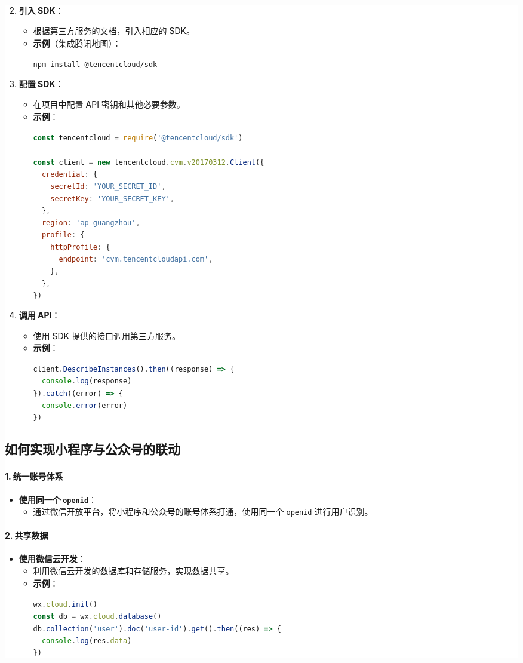 2. **引入 SDK**：
   - 根据第三方服务的文档，引入相应的 SDK。
   - **示例**（集成腾讯地图）：
     ```bash
     npm install @tencentcloud/sdk
     ```

3. **配置 SDK**：
   - 在项目中配置 API 密钥和其他必要参数。
   - **示例**：
     ```javascript
     const tencentcloud = require('@tencentcloud/sdk')

     const client = new tencentcloud.cvm.v20170312.Client({
       credential: {
         secretId: 'YOUR_SECRET_ID',
         secretKey: 'YOUR_SECRET_KEY',
       },
       region: 'ap-guangzhou',
       profile: {
         httpProfile: {
           endpoint: 'cvm.tencentcloudapi.com',
         },
       },
     })
     ```

4. **调用 API**：
   - 使用 SDK 提供的接口调用第三方服务。
   - **示例**：
     ```javascript
     client.DescribeInstances().then((response) => {
       console.log(response)
     }).catch((error) => {
       console.error(error)
     })
     ```

## 如何实现小程序与公众号的联动

#### 1. **统一账号体系**

- **使用同一个 `openid`**：
  - 通过微信开放平台，将小程序和公众号的账号体系打通，使用同一个 `openid` 进行用户识别。

#### 2. **共享数据**

- **使用微信云开发**：
  - 利用微信云开发的数据库和存储服务，实现数据共享。
  - **示例**：
    ```javascript
    wx.cloud.init()
    const db = wx.cloud.database()
    db.collection('user').doc('user-id').get().then((res) => {
      console.log(res.data)
    })
    ```
